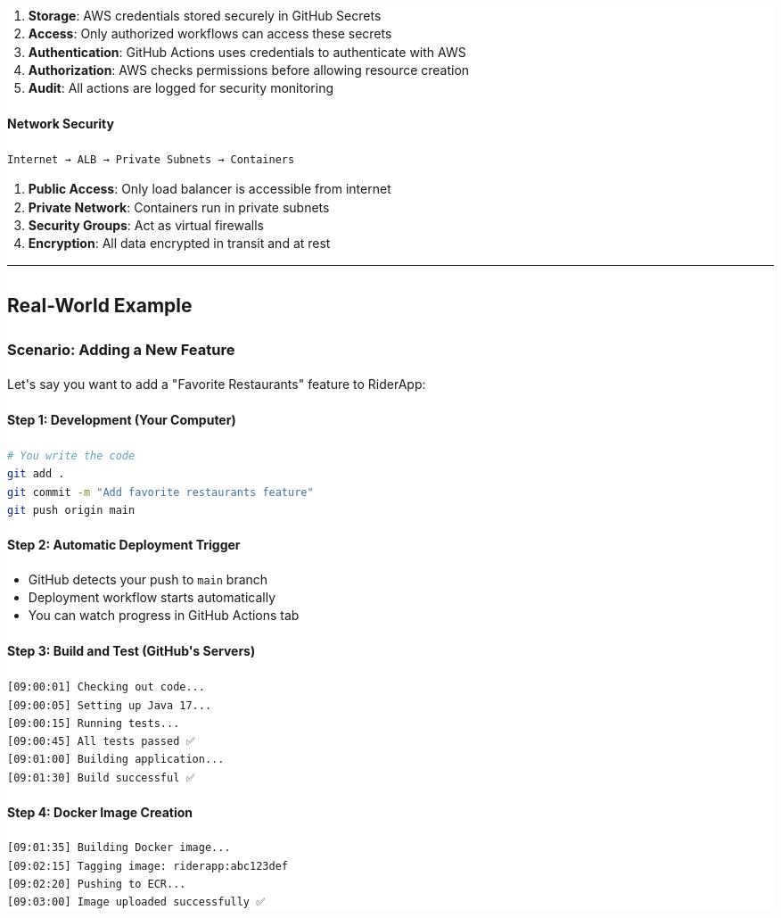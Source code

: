 1. **Storage**: AWS credentials stored securely in GitHub Secrets
2. **Access**: Only authorized workflows can access these secrets
3. **Authentication**: GitHub Actions uses credentials to authenticate with AWS
4. **Authorization**: AWS checks permissions before allowing resource creation
5. **Audit**: All actions are logged for security monitoring

#### Network Security
```
Internet → ALB → Private Subnets → Containers
```

1. **Public Access**: Only load balancer is accessible from internet
2. **Private Network**: Containers run in private subnets
3. **Security Groups**: Act as virtual firewalls
4. **Encryption**: All data encrypted in transit and at rest

---

## Real-World Example

### Scenario: Adding a New Feature

Let's say you want to add a "Favorite Restaurants" feature to RiderApp:

#### Step 1: Development (Your Computer)
```bash
# You write the code
git add .
git commit -m "Add favorite restaurants feature"
git push origin main
```

#### Step 2: Automatic Deployment Trigger
- GitHub detects your push to `main` branch
- Deployment workflow starts automatically
- You can watch progress in GitHub Actions tab

#### Step 3: Build and Test (GitHub's Servers)
```
[09:00:01] Checking out code...
[09:00:05] Setting up Java 17...
[09:00:15] Running tests...
[09:00:45] All tests passed ✅
[09:01:00] Building application...
[09:01:30] Build successful ✅
```

#### Step 4: Docker Image Creation
```
[09:01:35] Building Docker image...
[09:02:15] Tagging image: riderapp:abc123def
[09:02:20] Pushing to ECR...
[09:03:00] Image uploaded successfully ✅
```
